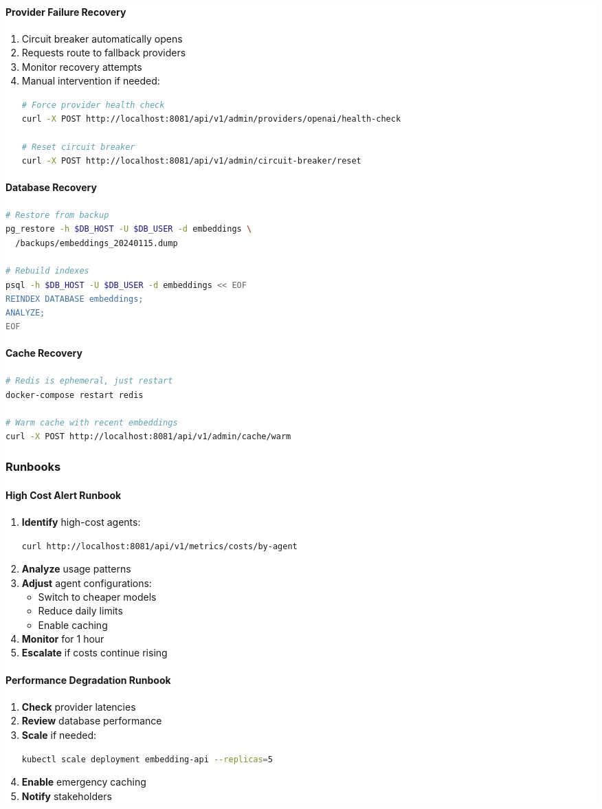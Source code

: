 #### Provider Failure Recovery
1. Circuit breaker automatically opens
2. Requests route to fallback providers
3. Monitor recovery attempts
4. Manual intervention if needed:
   ```bash
   # Force provider health check
   curl -X POST http://localhost:8081/api/v1/admin/providers/openai/health-check
   
   # Reset circuit breaker
   curl -X POST http://localhost:8081/api/v1/admin/circuit-breaker/reset
   ```

#### Database Recovery
```bash
# Restore from backup
pg_restore -h $DB_HOST -U $DB_USER -d embeddings \
  /backups/embeddings_20240115.dump

# Rebuild indexes
psql -h $DB_HOST -U $DB_USER -d embeddings << EOF
REINDEX DATABASE embeddings;
ANALYZE;
EOF
```

#### Cache Recovery
```bash
# Redis is ephemeral, just restart
docker-compose restart redis

# Warm cache with recent embeddings
curl -X POST http://localhost:8081/api/v1/admin/cache/warm
```

### Runbooks

#### High Cost Alert Runbook
1. **Identify** high-cost agents:
   ```bash
   curl http://localhost:8081/api/v1/metrics/costs/by-agent
   ```
2. **Analyze** usage patterns
3. **Adjust** agent configurations:
   - Switch to cheaper models
   - Reduce daily limits
   - Enable caching
4. **Monitor** for 1 hour
5. **Escalate** if costs continue rising

#### Performance Degradation Runbook
1. **Check** provider latencies
2. **Review** database performance
3. **Scale** if needed:
   ```bash
   kubectl scale deployment embedding-api --replicas=5
   ```
4. **Enable** emergency caching
5. **Notify** stakeholders
